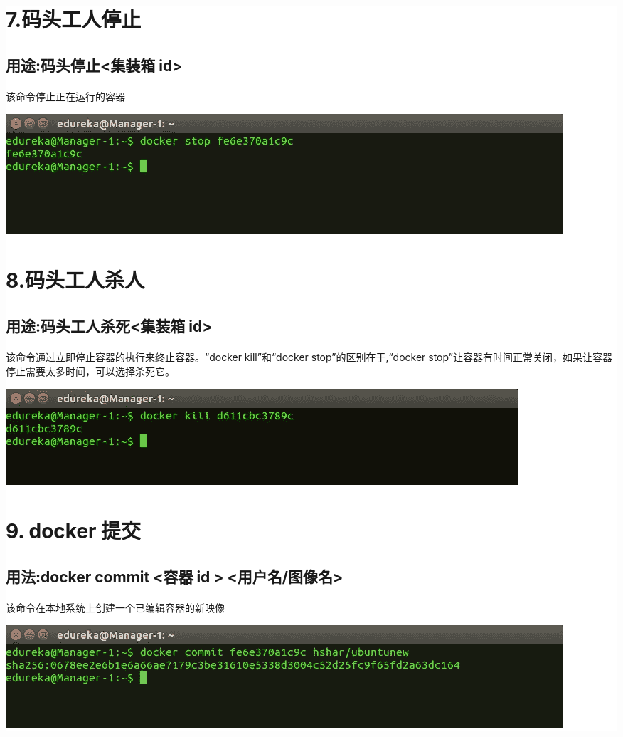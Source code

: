 # 7.**码头工人停止**

## **用途:码头停止<集装箱 id>**

该命令停止正在运行的容器

![](img/5cc16284d8da8b73530d4fab4da3aad6.png)

# 8.**码头工人杀人**

## **用途:码头工人杀死<集装箱 id>**

该命令通过立即停止容器的执行来终止容器。“docker kill”和“docker stop”的区别在于,“docker stop”让容器有时间正常关闭，如果让容器停止需要太多时间，可以选择杀死它。

![](img/aea2d084c3aa9c0ac373ea05e8a9822e.png)

# 9. **docker 提交**

## **用法:docker commit <容器 id > <用户名/图像名>**

该命令在本地系统上创建一个已编辑容器的新映像

![](img/a69b3252b6c308825bb01629b7a88407.png)
